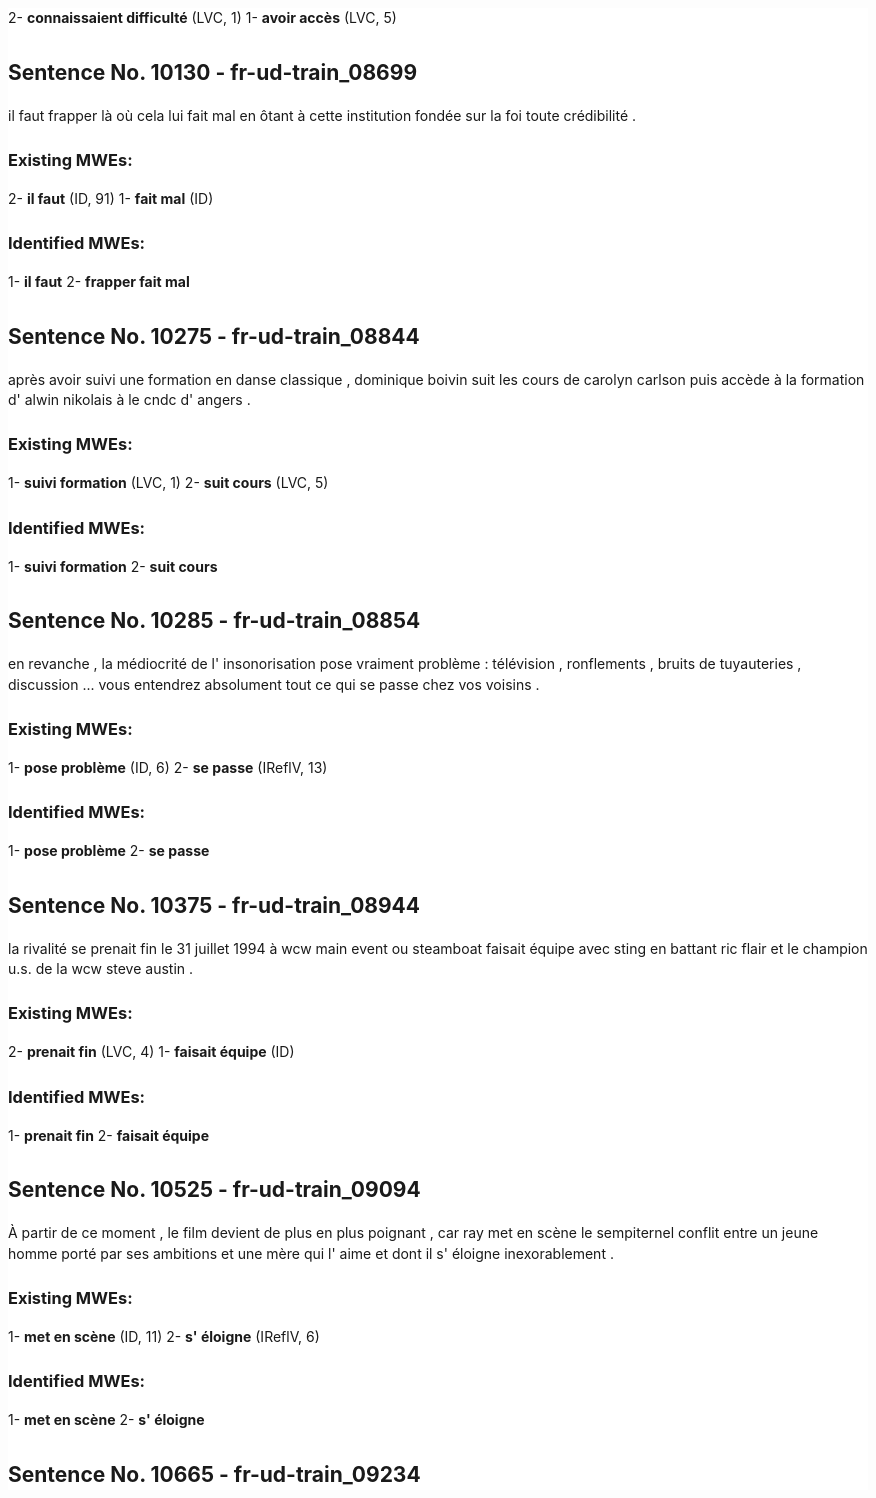 2- **connaissaient difficulté** (LVC, 1)
1- **avoir accès** (LVC, 5)
## Sentence No. 10130 - fr-ud-train_08699
il faut frapper là où cela lui fait mal en ôtant à cette institution fondée sur la foi toute crédibilité . 
### Existing MWEs: 
2- **il faut** (ID, 91)
1- **fait mal** (ID)
### Identified MWEs: 
1- **il faut** 
2- **frapper fait mal** 
## Sentence No. 10275 - fr-ud-train_08844
après avoir suivi une formation en danse classique , dominique boivin suit les cours de carolyn carlson puis accède à la formation d' alwin nikolais à le cndc d' angers . 
### Existing MWEs: 
1- **suivi formation** (LVC, 1)
2- **suit cours** (LVC, 5)
### Identified MWEs: 
1- **suivi formation** 
2- **suit cours** 
## Sentence No. 10285 - fr-ud-train_08854
en revanche , la médiocrité de l' insonorisation pose vraiment problème : télévision , ronflements , bruits de tuyauteries , discussion ... vous entendrez absolument tout ce qui se passe chez vos voisins . 
### Existing MWEs: 
1- **pose problème** (ID, 6)
2- **se passe** (IReflV, 13)
### Identified MWEs: 
1- **pose problème** 
2- **se passe** 
## Sentence No. 10375 - fr-ud-train_08944
la rivalité se prenait fin le 31 juillet 1994 à wcw main event ou steamboat faisait équipe avec sting en battant ric flair et le champion u.s. de la wcw steve austin . 
### Existing MWEs: 
2- **prenait fin** (LVC, 4)
1- **faisait équipe** (ID)
### Identified MWEs: 
1- **prenait fin** 
2- **faisait équipe** 
## Sentence No. 10525 - fr-ud-train_09094
À partir de ce moment , le film devient de plus en plus poignant , car ray met en scène le sempiternel conflit entre un jeune homme porté par ses ambitions et une mère qui l' aime et dont il s' éloigne inexorablement . 
### Existing MWEs: 
1- **met en scène** (ID, 11)
2- **s' éloigne** (IReflV, 6)
### Identified MWEs: 
1- **met en scène** 
2- **s' éloigne** 
## Sentence No. 10665 - fr-ud-train_09234